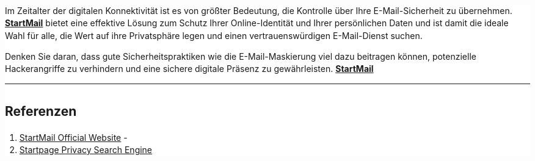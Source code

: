 Im Zeitalter der digitalen Konnektivität ist es von größter Bedeutung, die Kontrolle über Ihre E-Mail-Sicherheit zu übernehmen. [**StartMail**](https://www.startmail.com/en/partner/?ref=sos&tap_s=3999900-469b6c&tm_undefined=undefined) bietet eine effektive Lösung zum Schutz Ihrer Online-Identität und Ihrer persönlichen Daten und ist damit die ideale Wahl für alle, die Wert auf ihre Privatsphäre legen und einen vertrauenswürdigen E-Mail-Dienst suchen.

Denken Sie daran, dass gute Sicherheitspraktiken wie die E-Mail-Maskierung viel dazu beitragen können, potenzielle Hackerangriffe zu verhindern und eine sichere digitale Präsenz zu gewährleisten.
[**StartMail**](https://www.startmail.com/en/partner/?ref=sos&tap_s=3999900-469b6c&tm_undefined=undefined)
______

## Referenzen

1. [StartMail Official Website](https://www.startmail.com/en/partner/?ref=sos&tap_s=3999900-469b6c&tm_undefined=undefined) -
2. [Startpage Privacy Search Engine](https://www.startpage.com)